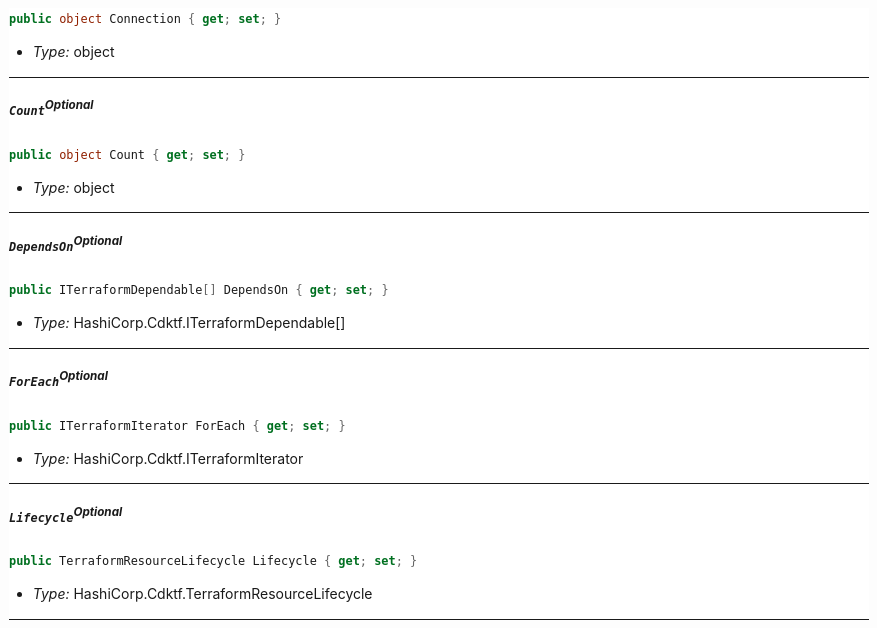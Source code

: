 ```csharp
public object Connection { get; set; }
```

- *Type:* object

---

##### `Count`<sup>Optional</sup> <a name="Count" id="rhizo-co-terraform-provider-oci.dataOciUsageProxySubscriptionRedeemableUser.DataOciUsageProxySubscriptionRedeemableUserConfig.property.count"></a>

```csharp
public object Count { get; set; }
```

- *Type:* object

---

##### `DependsOn`<sup>Optional</sup> <a name="DependsOn" id="rhizo-co-terraform-provider-oci.dataOciUsageProxySubscriptionRedeemableUser.DataOciUsageProxySubscriptionRedeemableUserConfig.property.dependsOn"></a>

```csharp
public ITerraformDependable[] DependsOn { get; set; }
```

- *Type:* HashiCorp.Cdktf.ITerraformDependable[]

---

##### `ForEach`<sup>Optional</sup> <a name="ForEach" id="rhizo-co-terraform-provider-oci.dataOciUsageProxySubscriptionRedeemableUser.DataOciUsageProxySubscriptionRedeemableUserConfig.property.forEach"></a>

```csharp
public ITerraformIterator ForEach { get; set; }
```

- *Type:* HashiCorp.Cdktf.ITerraformIterator

---

##### `Lifecycle`<sup>Optional</sup> <a name="Lifecycle" id="rhizo-co-terraform-provider-oci.dataOciUsageProxySubscriptionRedeemableUser.DataOciUsageProxySubscriptionRedeemableUserConfig.property.lifecycle"></a>

```csharp
public TerraformResourceLifecycle Lifecycle { get; set; }
```

- *Type:* HashiCorp.Cdktf.TerraformResourceLifecycle

---

